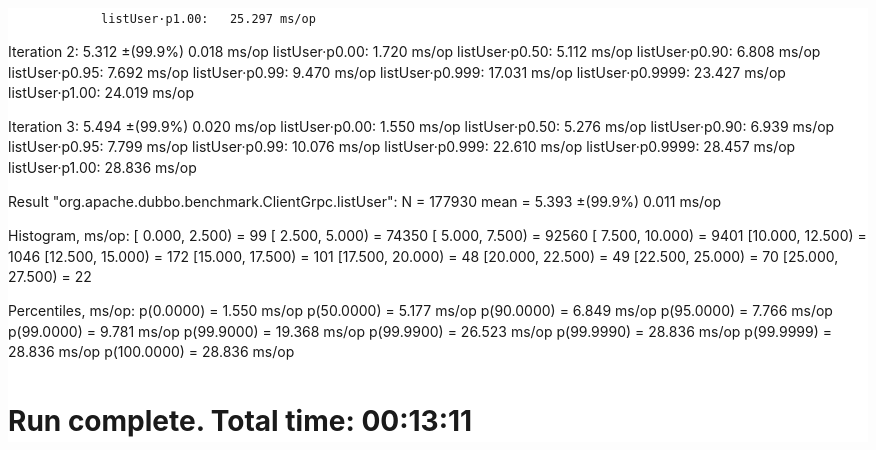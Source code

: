                  listUser·p1.00:   25.297 ms/op

Iteration   2: 5.312 ±(99.9%) 0.018 ms/op
                 listUser·p0.00:   1.720 ms/op
                 listUser·p0.50:   5.112 ms/op
                 listUser·p0.90:   6.808 ms/op
                 listUser·p0.95:   7.692 ms/op
                 listUser·p0.99:   9.470 ms/op
                 listUser·p0.999:  17.031 ms/op
                 listUser·p0.9999: 23.427 ms/op
                 listUser·p1.00:   24.019 ms/op

Iteration   3: 5.494 ±(99.9%) 0.020 ms/op
                 listUser·p0.00:   1.550 ms/op
                 listUser·p0.50:   5.276 ms/op
                 listUser·p0.90:   6.939 ms/op
                 listUser·p0.95:   7.799 ms/op
                 listUser·p0.99:   10.076 ms/op
                 listUser·p0.999:  22.610 ms/op
                 listUser·p0.9999: 28.457 ms/op
                 listUser·p1.00:   28.836 ms/op



Result "org.apache.dubbo.benchmark.ClientGrpc.listUser":
  N = 177930
  mean =      5.393 ±(99.9%) 0.011 ms/op

  Histogram, ms/op:
    [ 0.000,  2.500) = 99 
    [ 2.500,  5.000) = 74350 
    [ 5.000,  7.500) = 92560 
    [ 7.500, 10.000) = 9401 
    [10.000, 12.500) = 1046 
    [12.500, 15.000) = 172 
    [15.000, 17.500) = 101 
    [17.500, 20.000) = 48 
    [20.000, 22.500) = 49 
    [22.500, 25.000) = 70 
    [25.000, 27.500) = 22 

  Percentiles, ms/op:
      p(0.0000) =      1.550 ms/op
     p(50.0000) =      5.177 ms/op
     p(90.0000) =      6.849 ms/op
     p(95.0000) =      7.766 ms/op
     p(99.0000) =      9.781 ms/op
     p(99.9000) =     19.368 ms/op
     p(99.9900) =     26.523 ms/op
     p(99.9990) =     28.836 ms/op
     p(99.9999) =     28.836 ms/op
    p(100.0000) =     28.836 ms/op


# Run complete. Total time: 00:13:11
